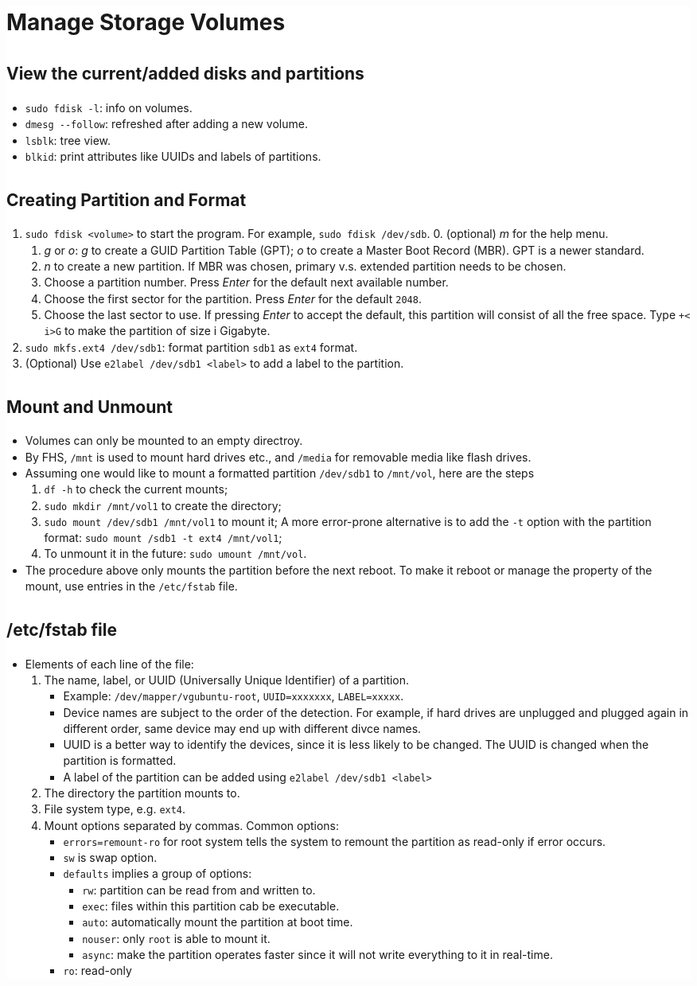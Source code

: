 # Manage Storage Volumes

## View the current/added disks and partitions
- `sudo fdisk -l`: info on volumes.
- `dmesg --follow`: refreshed after adding a new volume.
- `lsblk`: tree view.
- `blkid`: print attributes like UUIDs and labels of partitions.

## Creating Partition and Format
1. `sudo fdisk <volume>` to start the program. For example, `sudo fdisk /dev/sdb`.
    0. (optional) *m* for the help menu.
    1. *g* or *o*: *g* to create a GUID Partition Table (GPT); *o* to create a Master Boot Record (MBR). GPT is a newer standard.
    2. *n* to create a new partition. If MBR was chosen, primary v.s. extended partition needs to be chosen.
    3. Choose a partition number. Press *Enter* for the default next available number.
    4. Choose the first sector for the partition. Press *Enter* for the default `2048`.
    5. Choose the last sector to use. If pressing *Enter* to accept the default, this partition will consist of all the free space. Type `+<i>G` to make the partition of size i Gigabyte.
2. `sudo mkfs.ext4 /dev/sdb1`: format partition `sdb1` as `ext4` format. 
3. (Optional) Use `e2label /dev/sdb1 <label>` to add a label to the partition.

## Mount and Unmount
- Volumes can only be mounted to an empty directroy.
- By FHS, `/mnt` is used to mount hard drives etc., and `/media` for removable media like flash drives.
- Assuming one would like to mount a formatted partition `/dev/sdb1` to `/mnt/vol`, here are the steps
    1. `df -h` to check the current mounts;
    2. `sudo mkdir /mnt/vol1` to create the directory;
    3. `sudo mount /dev/sdb1 /mnt/vol1` to mount it; A more error-prone alternative is to add the `-t` option with the partition format: `sudo mount /sdb1 -t ext4 /mnt/vol1`;
    4. To unmount it in the future: `sudo umount /mnt/vol`.
- The procedure above only mounts the partition before the next reboot. To make it reboot or manage the property of the mount, use entries in the `/etc/fstab` file.

## /etc/fstab file
- Elements of each line of the file:
    1. The name, label, or UUID (Universally Unique Identifier) of a partition.
        - Example: `/dev/mapper/vgubuntu-root`, `UUID=xxxxxxx`, `LABEL=xxxxx`.
        - Device names are subject to the order of the detection. For example, if hard drives are unplugged and plugged again in different order, same device may end up with different divce names.
        - UUID is a better way to identify the devices, since it is less likely to be changed. The UUID is changed when the partition is formatted.
        - A label of the partition can be added using `e2label /dev/sdb1 <label>`
    2. The directory the partition mounts to.
    3. File system type, e.g. `ext4`.
    4. Mount options separated by commas. Common options:
        - `errors=remount-ro` for root system tells the system to remount the partition as read-only if error occurs.
        - `sw` is swap option.
        - `defaults` implies a group of options:
            - `rw`: partition can be read from and written to.
            - `exec`: files within this partition cab be executable.
            - `auto`: automatically mount the partition at boot time.
            - `nouser`: only `root` is able to mount it.
            - `async`: make the partition operates faster since it will not write everything to it in real-time.
        - `ro`: read-only
